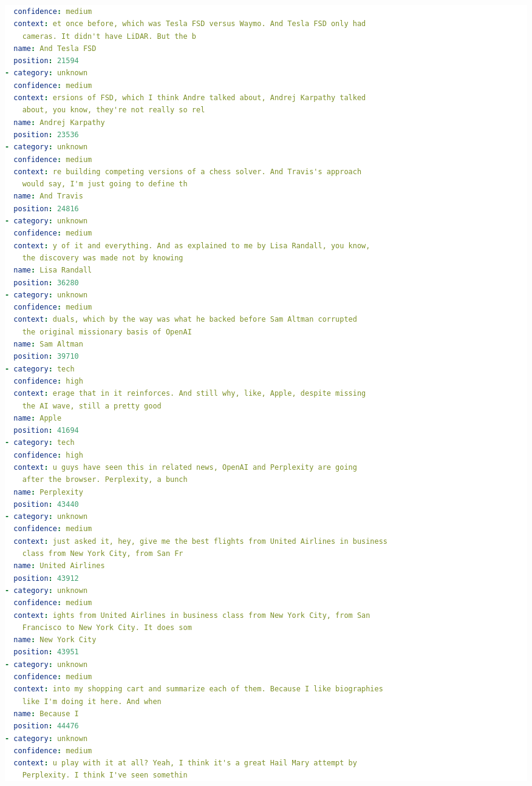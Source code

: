 ```yaml
  confidence: medium
  context: et once before, which was Tesla FSD versus Waymo. And Tesla FSD only had
    cameras. It didn't have LiDAR. But the b
  name: And Tesla FSD
  position: 21594
- category: unknown
  confidence: medium
  context: ersions of FSD, which I think Andre talked about, Andrej Karpathy talked
    about, you know, they're not really so rel
  name: Andrej Karpathy
  position: 23536
- category: unknown
  confidence: medium
  context: re building competing versions of a chess solver. And Travis's approach
    would say, I'm just going to define th
  name: And Travis
  position: 24816
- category: unknown
  confidence: medium
  context: y of it and everything. And as explained to me by Lisa Randall, you know,
    the discovery was made not by knowing
  name: Lisa Randall
  position: 36280
- category: unknown
  confidence: medium
  context: duals, which by the way was what he backed before Sam Altman corrupted
    the original missionary basis of OpenAI
  name: Sam Altman
  position: 39710
- category: tech
  confidence: high
  context: erage that in it reinforces. And still why, like, Apple, despite missing
    the AI wave, still a pretty good
  name: Apple
  position: 41694
- category: tech
  confidence: high
  context: u guys have seen this in related news, OpenAI and Perplexity are going
    after the browser. Perplexity, a bunch
  name: Perplexity
  position: 43440
- category: unknown
  confidence: medium
  context: just asked it, hey, give me the best flights from United Airlines in business
    class from New York City, from San Fr
  name: United Airlines
  position: 43912
- category: unknown
  confidence: medium
  context: ights from United Airlines in business class from New York City, from San
    Francisco to New York City. It does som
  name: New York City
  position: 43951
- category: unknown
  confidence: medium
  context: into my shopping cart and summarize each of them. Because I like biographies
    like I'm doing it here. And when
  name: Because I
  position: 44476
- category: unknown
  confidence: medium
  context: u play with it at all? Yeah, I think it's a great Hail Mary attempt by
    Perplexity. I think I've seen somethin
```